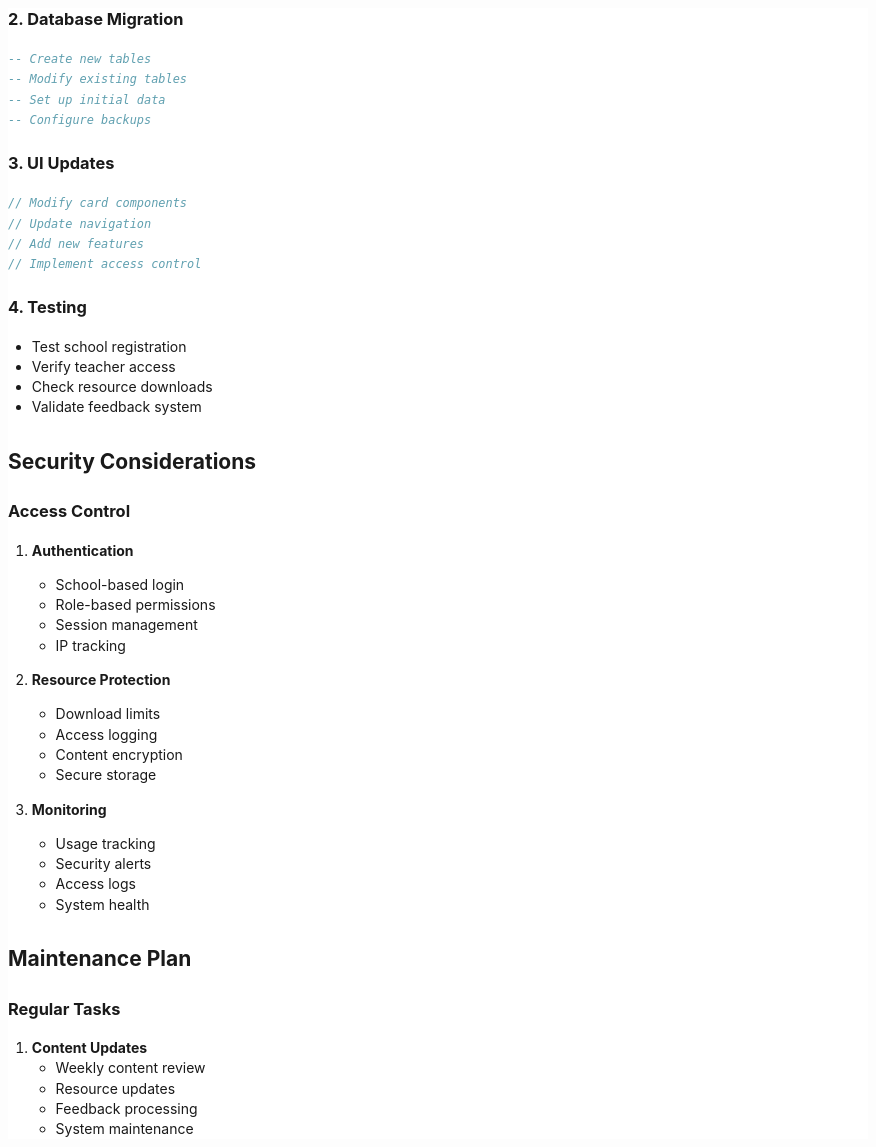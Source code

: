 ### 2. Database Migration
```sql
-- Create new tables
-- Modify existing tables
-- Set up initial data
-- Configure backups
```

### 3. UI Updates
```javascript
// Modify card components
// Update navigation
// Add new features
// Implement access control
```

### 4. Testing
- Test school registration
- Verify teacher access
- Check resource downloads
- Validate feedback system

## Security Considerations

### Access Control
1. **Authentication**
   - School-based login
   - Role-based permissions
   - Session management
   - IP tracking

2. **Resource Protection**
   - Download limits
   - Access logging
   - Content encryption
   - Secure storage

3. **Monitoring**
   - Usage tracking
   - Security alerts
   - Access logs
   - System health

## Maintenance Plan

### Regular Tasks
1. **Content Updates**
   - Weekly content review
   - Resource updates
   - Feedback processing
   - System maintenance
